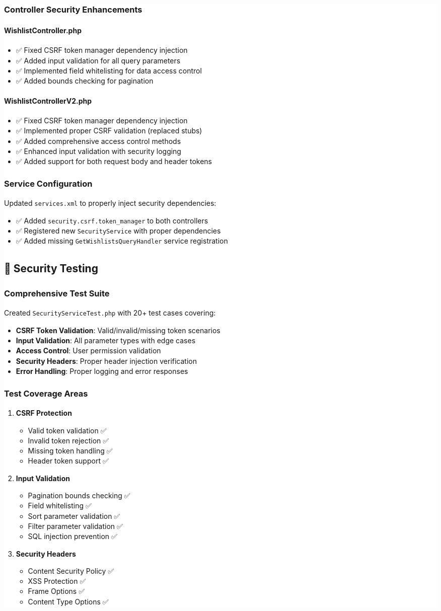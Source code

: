 ### Controller Security Enhancements

#### WishlistController.php
- ✅ Fixed CSRF token manager dependency injection
- ✅ Added input validation for all query parameters
- ✅ Implemented field whitelisting for data access control
- ✅ Added bounds checking for pagination

#### WishlistControllerV2.php  
- ✅ Fixed CSRF token manager dependency injection
- ✅ Implemented proper CSRF validation (replaced stubs)
- ✅ Added comprehensive access control methods
- ✅ Enhanced input validation with security logging
- ✅ Added support for both request body and header tokens

### Service Configuration

Updated `services.xml` to properly inject security dependencies:
- ✅ Added `security.csrf.token_manager` to both controllers  
- ✅ Registered new `SecurityService` with proper dependencies
- ✅ Added missing `GetWishlistsQueryHandler` service registration

## 🧪 Security Testing

### Comprehensive Test Suite

Created `SecurityServiceTest.php` with 20+ test cases covering:

- **CSRF Token Validation**: Valid/invalid/missing token scenarios
- **Input Validation**: All parameter types with edge cases  
- **Access Control**: User permission validation
- **Security Headers**: Proper header injection verification
- **Error Handling**: Proper logging and error responses

### Test Coverage Areas

1. **CSRF Protection**
   - Valid token validation ✅
   - Invalid token rejection ✅
   - Missing token handling ✅
   - Header token support ✅

2. **Input Validation**
   - Pagination bounds checking ✅
   - Field whitelisting ✅
   - Sort parameter validation ✅
   - Filter parameter validation ✅
   - SQL injection prevention ✅

3. **Security Headers**
   - Content Security Policy ✅
   - XSS Protection ✅
   - Frame Options ✅
   - Content Type Options ✅
